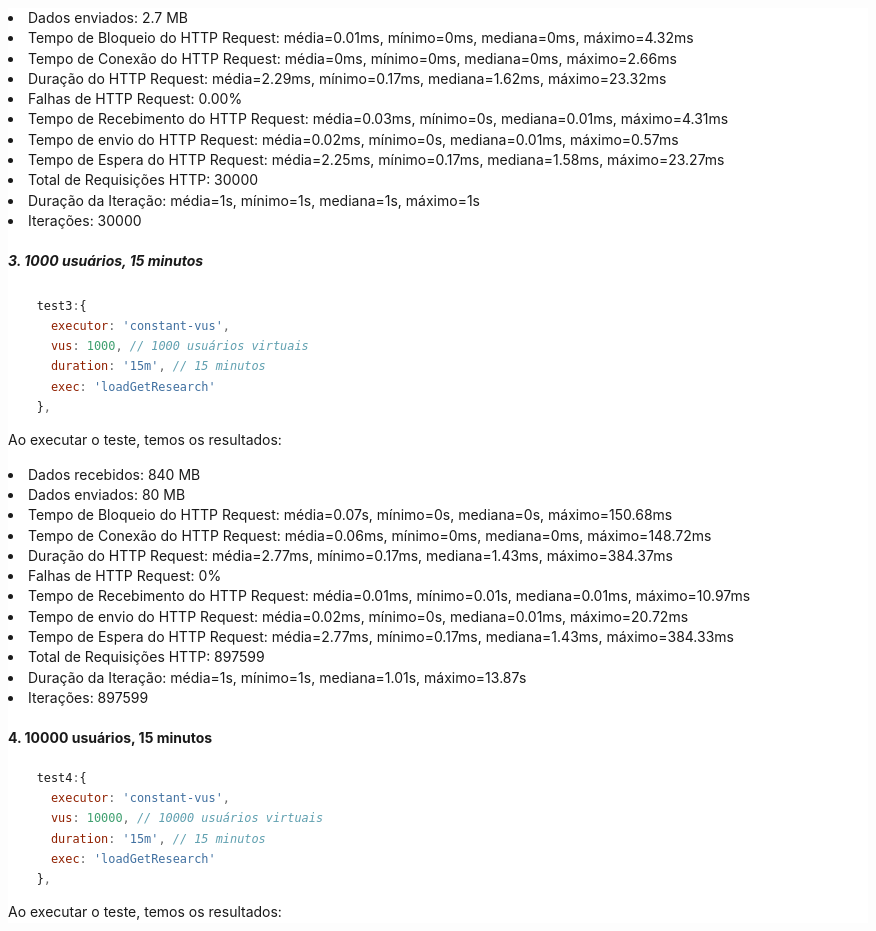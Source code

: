 <li>Dados enviados: 2.7 MB

<li>Tempo de Bloqueio do HTTP Request: média=0.01ms, mínimo=0ms, mediana=0ms, máximo=4.32ms

<li>Tempo de Conexão do HTTP Request: média=0ms, mínimo=0ms, mediana=0ms, máximo=2.66ms

<li>Duração do HTTP Request: média=2.29ms, mínimo=0.17ms, mediana=1.62ms, máximo=23.32ms

<li>Falhas de HTTP Request: 0.00%

<li>Tempo de Recebimento do HTTP Request: média=0.03ms, mínimo=0s, mediana=0.01ms, máximo=4.31ms

<li>Tempo de envio do HTTP Request: média=0.02ms, mínimo=0s, mediana=0.01ms, máximo=0.57ms

<li>Tempo de Espera do HTTP Request: média=2.25ms, mínimo=0.17ms, mediana=1.58ms, máximo=23.27ms

<li>Total de Requisições HTTP: 30000

<li>Duração da Iteração: média=1s, mínimo=1s, mediana=1s, máximo=1s

<li>Iterações: 30000

##### 3. 1000 usuários, 15 minutos
```javascript
    test3:{
      executor: 'constant-vus',
      vus: 1000, // 1000 usuários virtuais
      duration: '15m', // 15 minutos
      exec: 'loadGetResearch'
    },
```
Ao executar o teste, temos os resultados:
<li>Dados recebidos: 840 MB
<li>Dados enviados: 80 MB
<li>Tempo de Bloqueio do HTTP Request: média=0.07s, mínimo=0s, mediana=0s, máximo=150.68ms
<li>Tempo de Conexão do HTTP Request: média=0.06ms, mínimo=0ms, mediana=0ms, máximo=148.72ms
<li>Duração do HTTP Request: média=2.77ms, mínimo=0.17ms, mediana=1.43ms, máximo=384.37ms
<li>Falhas de HTTP Request: 0% 
<li>Tempo de Recebimento do HTTP Request: média=0.01ms, mínimo=0.01s, mediana=0.01ms, máximo=10.97ms
<li>Tempo de envio do HTTP Request: média=0.02ms, mínimo=0s, mediana=0.01ms, máximo=20.72ms
<li>Tempo de Espera do HTTP Request: média=2.77ms, mínimo=0.17ms, mediana=1.43ms, máximo=384.33ms
<li>Total de Requisições HTTP: 897599
<li>Duração da Iteração: média=1s, mínimo=1s, mediana=1.01s, máximo=13.87s
<li>Iterações: 897599

#### 4. 10000 usuários, 15 minutos
```javascript
    test4:{
      executor: 'constant-vus',
      vus: 10000, // 10000 usuários virtuais
      duration: '15m', // 15 minutos
      exec: 'loadGetResearch'
    },
```

Ao executar o teste, temos os resultados:
